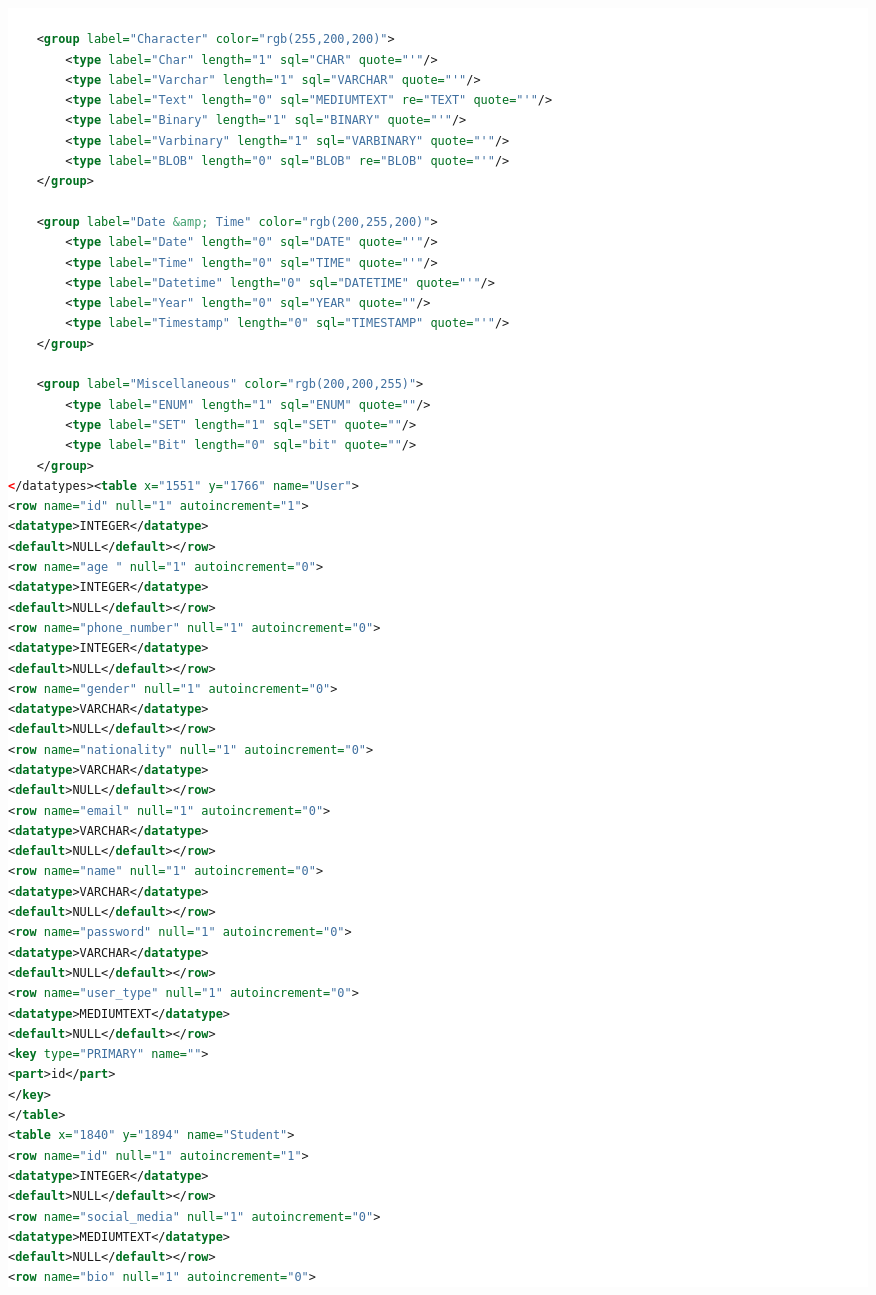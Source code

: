 ```xml

	<group label="Character" color="rgb(255,200,200)">
		<type label="Char" length="1" sql="CHAR" quote="'"/>
		<type label="Varchar" length="1" sql="VARCHAR" quote="'"/>
		<type label="Text" length="0" sql="MEDIUMTEXT" re="TEXT" quote="'"/>
		<type label="Binary" length="1" sql="BINARY" quote="'"/>
		<type label="Varbinary" length="1" sql="VARBINARY" quote="'"/>
		<type label="BLOB" length="0" sql="BLOB" re="BLOB" quote="'"/>
	</group>

	<group label="Date &amp; Time" color="rgb(200,255,200)">
		<type label="Date" length="0" sql="DATE" quote="'"/>
		<type label="Time" length="0" sql="TIME" quote="'"/>
		<type label="Datetime" length="0" sql="DATETIME" quote="'"/>
		<type label="Year" length="0" sql="YEAR" quote=""/>
		<type label="Timestamp" length="0" sql="TIMESTAMP" quote="'"/>
	</group>
	
	<group label="Miscellaneous" color="rgb(200,200,255)">
		<type label="ENUM" length="1" sql="ENUM" quote=""/>
		<type label="SET" length="1" sql="SET" quote=""/>
		<type label="Bit" length="0" sql="bit" quote=""/>
	</group>
</datatypes><table x="1551" y="1766" name="User">
<row name="id" null="1" autoincrement="1">
<datatype>INTEGER</datatype>
<default>NULL</default></row>
<row name="age " null="1" autoincrement="0">
<datatype>INTEGER</datatype>
<default>NULL</default></row>
<row name="phone_number" null="1" autoincrement="0">
<datatype>INTEGER</datatype>
<default>NULL</default></row>
<row name="gender" null="1" autoincrement="0">
<datatype>VARCHAR</datatype>
<default>NULL</default></row>
<row name="nationality" null="1" autoincrement="0">
<datatype>VARCHAR</datatype>
<default>NULL</default></row>
<row name="email" null="1" autoincrement="0">
<datatype>VARCHAR</datatype>
<default>NULL</default></row>
<row name="name" null="1" autoincrement="0">
<datatype>VARCHAR</datatype>
<default>NULL</default></row>
<row name="password" null="1" autoincrement="0">
<datatype>VARCHAR</datatype>
<default>NULL</default></row>
<row name="user_type" null="1" autoincrement="0">
<datatype>MEDIUMTEXT</datatype>
<default>NULL</default></row>
<key type="PRIMARY" name="">
<part>id</part>
</key>
</table>
<table x="1840" y="1894" name="Student">
<row name="id" null="1" autoincrement="1">
<datatype>INTEGER</datatype>
<default>NULL</default></row>
<row name="social_media" null="1" autoincrement="0">
<datatype>MEDIUMTEXT</datatype>
<default>NULL</default></row>
<row name="bio" null="1" autoincrement="0">
```